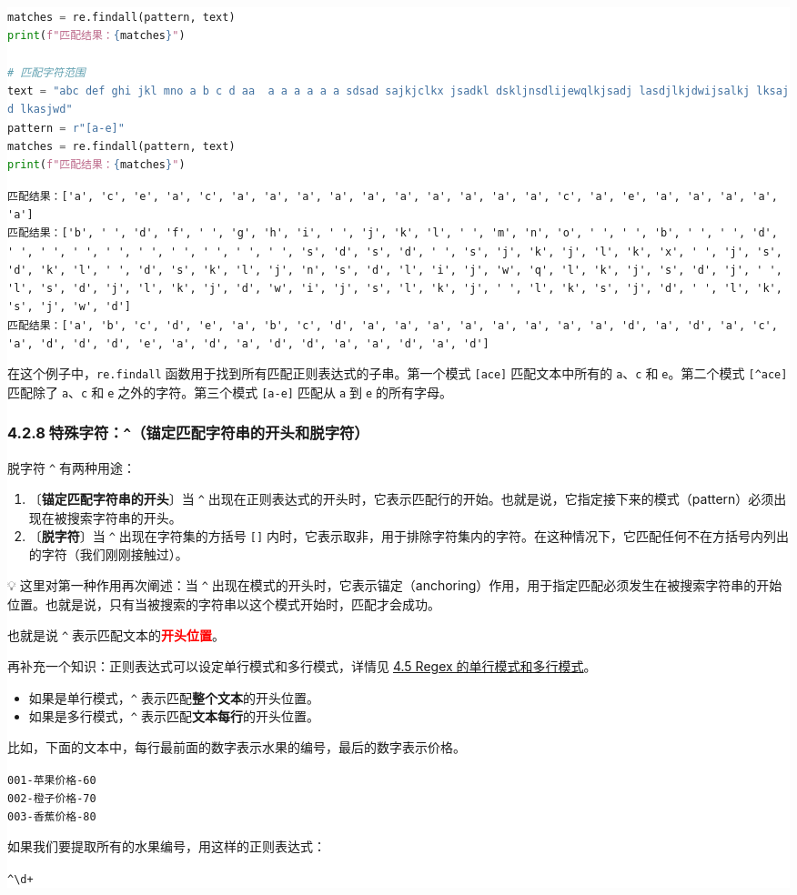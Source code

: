 ```python
matches = re.findall(pattern, text)
print(f"匹配结果：{matches}")

# 匹配字符范围
text = "abc def ghi jkl mno a b c d aa  a a a a a a sdsad sajkjclkx jsadkl dskljnsdlijewqlkjsadj lasdjlkjdwijsalkj lksajd lkasjwd"
pattern = r"[a-e]"
matches = re.findall(pattern, text)
print(f"匹配结果：{matches}")
```

```
匹配结果：['a', 'c', 'e', 'a', 'c', 'a', 'a', 'a', 'a', 'a', 'a', 'a', 'a', 'a', 'a', 'c', 'a', 'e', 'a', 'a', 'a', 'a', 'a']
匹配结果：['b', ' ', 'd', 'f', ' ', 'g', 'h', 'i', ' ', 'j', 'k', 'l', ' ', 'm', 'n', 'o', ' ', ' ', 'b', ' ', ' ', 'd', ' ', ' ', ' ', ' ', ' ', ' ', ' ', ' ', ' ', 's', 'd', 's', 'd', ' ', 's', 'j', 'k', 'j', 'l', 'k', 'x', ' ', 'j', 's', 'd', 'k', 'l', ' ', 'd', 's', 'k', 'l', 'j', 'n', 's', 'd', 'l', 'i', 'j', 'w', 'q', 'l', 'k', 'j', 's', 'd', 'j', ' ', 'l', 's', 'd', 'j', 'l', 'k', 'j', 'd', 'w', 'i', 'j', 's', 'l', 'k', 'j', ' ', 'l', 'k', 's', 'j', 'd', ' ', 'l', 'k', 's', 'j', 'w', 'd']
匹配结果：['a', 'b', 'c', 'd', 'e', 'a', 'b', 'c', 'd', 'a', 'a', 'a', 'a', 'a', 'a', 'a', 'a', 'd', 'a', 'd', 'a', 'c', 'a', 'd', 'd', 'd', 'e', 'a', 'd', 'a', 'd', 'd', 'a', 'a', 'd', 'a', 'd']
```

在这个例子中，`re.findall` 函数用于找到所有匹配正则表达式的子串。第一个模式 `[ace]` 匹配文本中所有的 `a`、`c` 和 `e`。第二个模式 `[^ace]` 匹配除了 `a`、`c` 和 `e` 之外的字符。第三个模式 `[a-e]` 匹配从 `a` 到 `e` 的所有字母。

### 4.2.8 特殊字符：`^`（锚定匹配字符串的开头和脱字符）

脱字符 `^` 有两种用途：

1. 〔**锚定匹配字符串的开头**〕当 `^` 出现在正则表达式的开头时，它表示匹配行的开始。也就是说，它指定接下来的模式（pattern）必须出现在被搜索字符串的开头。
2. 〔**脱字符**〕当 `^` 出现在字符集的方括号 `[]` 内时，它表示取非，用于排除字符集内的字符。在这种情况下，它匹配任何不在方括号内列出的字符（我们刚刚接触过）。

💡  这里对第一种作用再次阐述：当 `^` 出现在模式的开头时，它表示锚定（anchoring）作用，用于指定匹配必须发生在被搜索字符串的开始位置。也就是说，只有当被搜索的字符串以这个模式开始时，匹配才会成功。

也就是说 `^` 表示匹配文本的<font color='red'><b>开头位置</b></font>。


再补充一个知识：正则表达式可以设定单行模式和多行模式，详情见 [4.5 Regex 的单行模式和多行模式](#45-regex-的单行模式和多行模式)。

- 如果是单行模式，`^` 表示匹配**整个文本**的开头位置。
- 如果是多行模式，`^` 表示匹配**文本每行**的开头位置。

比如，下面的文本中，每行最前面的数字表示水果的编号，最后的数字表示价格。

```
001-苹果价格-60
002-橙子价格-70
003-香蕉价格-80
```

如果我们要提取所有的水果编号，用这样的正则表达式：

```regex
^\d+
```
